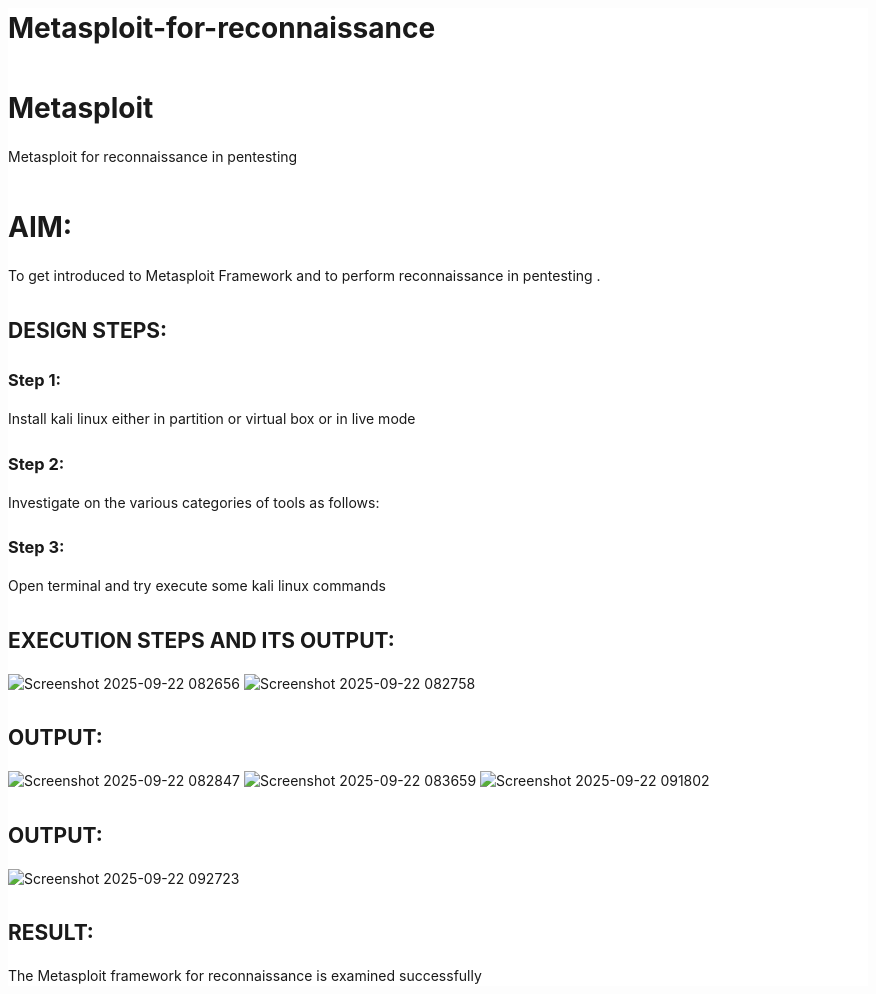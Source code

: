 # Metasploit-for-reconnaissance
# Metasploit
Metasploit for reconnaissance in pentesting

# AIM:

To get introduced to Metasploit Framework and to  perform reconnaissance  in pentesting .

## DESIGN STEPS:

### Step 1:

Install kali linux either in partition or virtual box or in live mode

### Step 2:

Investigate on the various categories of tools as follows:

### Step 3:

Open terminal and try execute some kali linux commands

## EXECUTION STEPS AND ITS OUTPUT:

<img width="747" height="421" alt="Screenshot 2025-09-22 082656" src="https://github.com/user-attachments/assets/c824bb64-bc0f-49f1-b03d-9d70701f5542" />

<img width="900" height="427" alt="Screenshot 2025-09-22 082758" src="https://github.com/user-attachments/assets/89f298f1-970b-453f-8775-6252035d6ea7" />


## OUTPUT:


<img width="940" height="756" alt="Screenshot 2025-09-22 082847" src="https://github.com/user-attachments/assets/37c07c0f-5c68-4dd9-b719-22006f10cb0e" />

<img width="726" height="673" alt="Screenshot 2025-09-22 083659" src="https://github.com/user-attachments/assets/290f2308-5fcf-4df8-9fde-80208af10473" />
<img width="736" height="475" alt="Screenshot 2025-09-22 091802" src="https://github.com/user-attachments/assets/224bb14b-4efc-480f-afeb-d1c64f19d7ba" />

## OUTPUT:


<img width="732" height="397" alt="Screenshot 2025-09-22 092723" src="https://github.com/user-attachments/assets/cfc69af2-bb31-443d-a1e6-d4eefcdb9515" />






## RESULT:
The Metasploit framework for reconnaissance is  examined successfully
